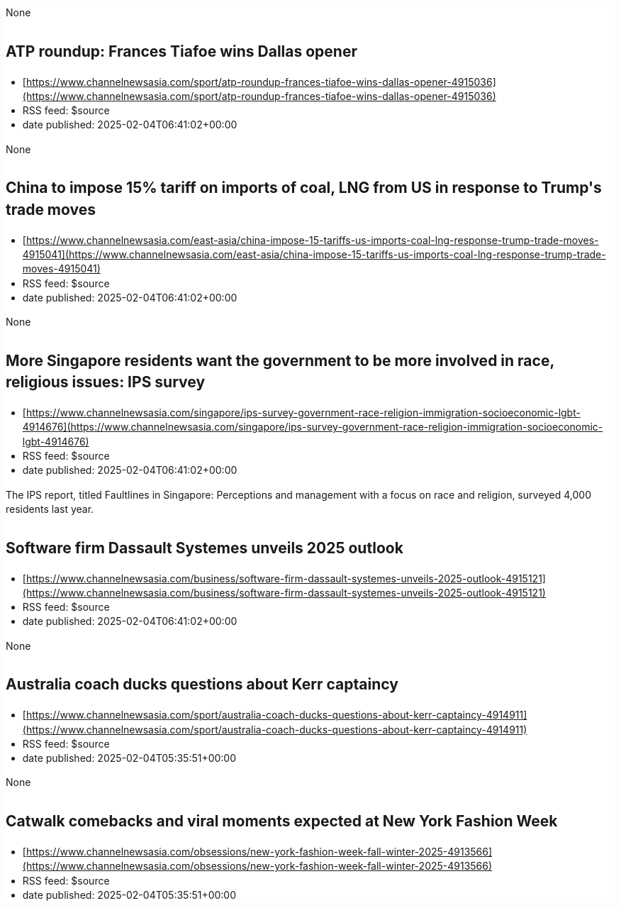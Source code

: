 None

## ATP roundup: Frances Tiafoe wins Dallas opener
 - [https://www.channelnewsasia.com/sport/atp-roundup-frances-tiafoe-wins-dallas-opener-4915036](https://www.channelnewsasia.com/sport/atp-roundup-frances-tiafoe-wins-dallas-opener-4915036)
 - RSS feed: $source
 - date published: 2025-02-04T06:41:02+00:00

None

## China to impose 15% tariff on imports of coal, LNG from US in response to Trump's trade moves
 - [https://www.channelnewsasia.com/east-asia/china-impose-15-tariffs-us-imports-coal-lng-response-trump-trade-moves-4915041](https://www.channelnewsasia.com/east-asia/china-impose-15-tariffs-us-imports-coal-lng-response-trump-trade-moves-4915041)
 - RSS feed: $source
 - date published: 2025-02-04T06:41:02+00:00

None

## More Singapore residents want the government to be more involved in race, religious issues: IPS survey
 - [https://www.channelnewsasia.com/singapore/ips-survey-government-race-religion-immigration-socioeconomic-lgbt-4914676](https://www.channelnewsasia.com/singapore/ips-survey-government-race-religion-immigration-socioeconomic-lgbt-4914676)
 - RSS feed: $source
 - date published: 2025-02-04T06:41:02+00:00

The IPS report, titled Faultlines in Singapore: Perceptions and management with a focus on race and religion, surveyed 4,000 residents last year.

## Software firm Dassault Systemes unveils 2025 outlook
 - [https://www.channelnewsasia.com/business/software-firm-dassault-systemes-unveils-2025-outlook-4915121](https://www.channelnewsasia.com/business/software-firm-dassault-systemes-unveils-2025-outlook-4915121)
 - RSS feed: $source
 - date published: 2025-02-04T06:41:02+00:00

None

## Australia coach ducks questions about Kerr captaincy
 - [https://www.channelnewsasia.com/sport/australia-coach-ducks-questions-about-kerr-captaincy-4914911](https://www.channelnewsasia.com/sport/australia-coach-ducks-questions-about-kerr-captaincy-4914911)
 - RSS feed: $source
 - date published: 2025-02-04T05:35:51+00:00

None

## Catwalk comebacks and viral moments expected at New York Fashion Week
 - [https://www.channelnewsasia.com/obsessions/new-york-fashion-week-fall-winter-2025-4913566](https://www.channelnewsasia.com/obsessions/new-york-fashion-week-fall-winter-2025-4913566)
 - RSS feed: $source
 - date published: 2025-02-04T05:35:51+00:00
